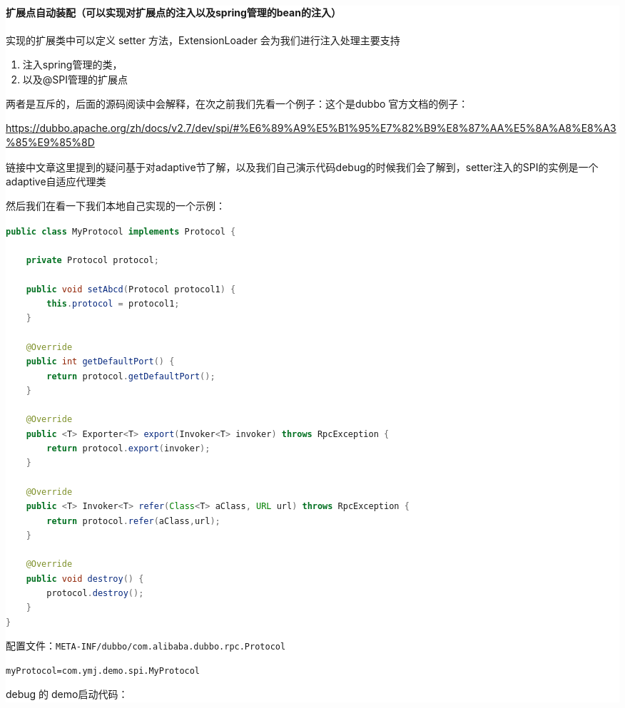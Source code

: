 #### 扩展点自动装配（可以实现对扩展点的注入以及spring管理的bean的注入）

实现的扩展类中可以定义 setter 方法，ExtensionLoader 会为我们进行注入处理主要支持

1. 注入spring管理的类，
2. 以及@SPI管理的扩展点

两者是互斥的，后面的源码阅读中会解释，在次之前我们先看一个例子：这个是dubbo 官方文档的例子：

https://dubbo.apache.org/zh/docs/v2.7/dev/spi/#%E6%89%A9%E5%B1%95%E7%82%B9%E8%87%AA%E5%8A%A8%E8%A3%85%E9%85%8D

链接中文章这里提到的疑问基于对adaptive节了解，以及我们自己演示代码debug的时候我们会了解到，setter注入的SPI的实例是一个adaptive自适应代理类



然后我们在看一下我们本地自己实现的一个示例：

```java
public class MyProtocol implements Protocol {

    private Protocol protocol;

    public void setAbcd(Protocol protocol1) {
        this.protocol = protocol1;
    }

    @Override
    public int getDefaultPort() {
        return protocol.getDefaultPort();
    }

    @Override
    public <T> Exporter<T> export(Invoker<T> invoker) throws RpcException {
        return protocol.export(invoker);
    }

    @Override
    public <T> Invoker<T> refer(Class<T> aClass, URL url) throws RpcException {
        return protocol.refer(aClass,url);
    }

    @Override
    public void destroy() {
        protocol.destroy();
    }
}
```

配置文件：`META-INF/dubbo/com.alibaba.dubbo.rpc.Protocol`

```
myProtocol=com.ymj.demo.spi.MyProtocol
```

debug 的 demo启动代码：
